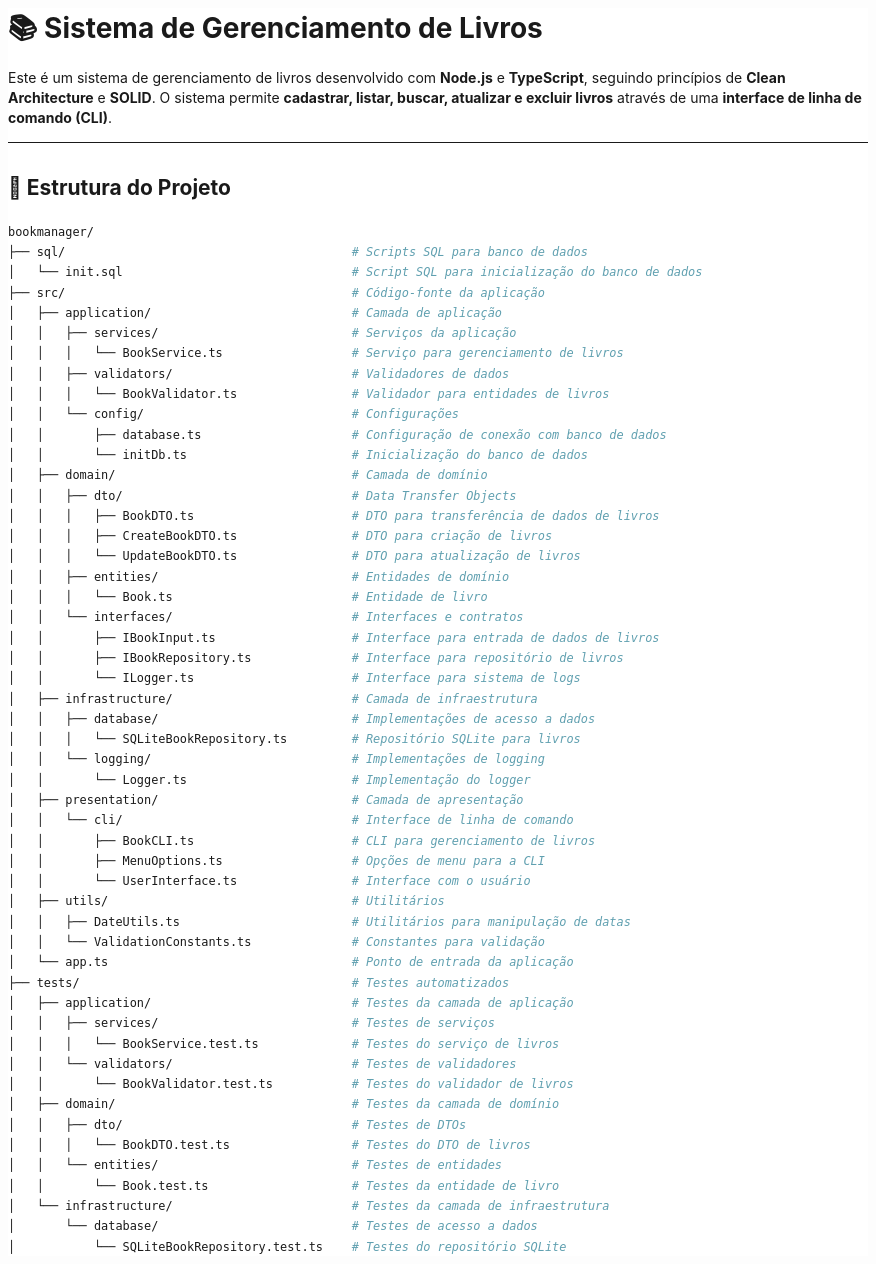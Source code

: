 # 📚 Sistema de Gerenciamento de Livros

Este é um sistema de gerenciamento de livros desenvolvido com **Node.js** e **TypeScript**, seguindo princípios de **Clean Architecture** e **SOLID**.
O sistema permite **cadastrar, listar, buscar, atualizar e excluir livros** através de uma **interface de linha de comando (CLI)**.

---

## 📂 Estrutura do Projeto

```bash
bookmanager/
├── sql/                                        # Scripts SQL para banco de dados
│   └── init.sql                                # Script SQL para inicialização do banco de dados
├── src/                                        # Código-fonte da aplicação
│   ├── application/                            # Camada de aplicação
│   │   ├── services/                           # Serviços da aplicação
│   │   │   └── BookService.ts                  # Serviço para gerenciamento de livros
│   │   ├── validators/                         # Validadores de dados
│   │   │   └── BookValidator.ts                # Validador para entidades de livros
│   │   └── config/                             # Configurações
│   │       ├── database.ts                     # Configuração de conexão com banco de dados
│   │       └── initDb.ts                       # Inicialização do banco de dados
│   ├── domain/                                 # Camada de domínio
│   │   ├── dto/                                # Data Transfer Objects
│   │   │   ├── BookDTO.ts                      # DTO para transferência de dados de livros
│   │   │   ├── CreateBookDTO.ts                # DTO para criação de livros
│   │   │   └── UpdateBookDTO.ts                # DTO para atualização de livros
│   │   ├── entities/                           # Entidades de domínio
│   │   │   └── Book.ts                         # Entidade de livro
│   │   └── interfaces/                         # Interfaces e contratos
│   │       ├── IBookInput.ts                   # Interface para entrada de dados de livros
│   │       ├── IBookRepository.ts              # Interface para repositório de livros
│   │       └── ILogger.ts                      # Interface para sistema de logs
│   ├── infrastructure/                         # Camada de infraestrutura
│   │   ├── database/                           # Implementações de acesso a dados
│   │   │   └── SQLiteBookRepository.ts         # Repositório SQLite para livros
│   │   └── logging/                            # Implementações de logging
│   │       └── Logger.ts                       # Implementação do logger
│   ├── presentation/                           # Camada de apresentação
│   │   └── cli/                                # Interface de linha de comando
│   │       ├── BookCLI.ts                      # CLI para gerenciamento de livros
│   │       ├── MenuOptions.ts                  # Opções de menu para a CLI
│   │       └── UserInterface.ts                # Interface com o usuário
│   ├── utils/                                  # Utilitários
│   │   ├── DateUtils.ts                        # Utilitários para manipulação de datas
│   │   └── ValidationConstants.ts              # Constantes para validação
│   └── app.ts                                  # Ponto de entrada da aplicação
├── tests/                                      # Testes automatizados
│   ├── application/                            # Testes da camada de aplicação
│   │   ├── services/                           # Testes de serviços
│   │   │   └── BookService.test.ts             # Testes do serviço de livros
│   │   └── validators/                         # Testes de validadores
│   │       └── BookValidator.test.ts           # Testes do validador de livros
│   ├── domain/                                 # Testes da camada de domínio
│   │   ├── dto/                                # Testes de DTOs
│   │   │   └── BookDTO.test.ts                 # Testes do DTO de livros
│   │   └── entities/                           # Testes de entidades
│   │       └── Book.test.ts                    # Testes da entidade de livro
│   └── infrastructure/                         # Testes da camada de infraestrutura
│       └── database/                           # Testes de acesso a dados
│           └── SQLiteBookRepository.test.ts    # Testes do repositório SQLite
```